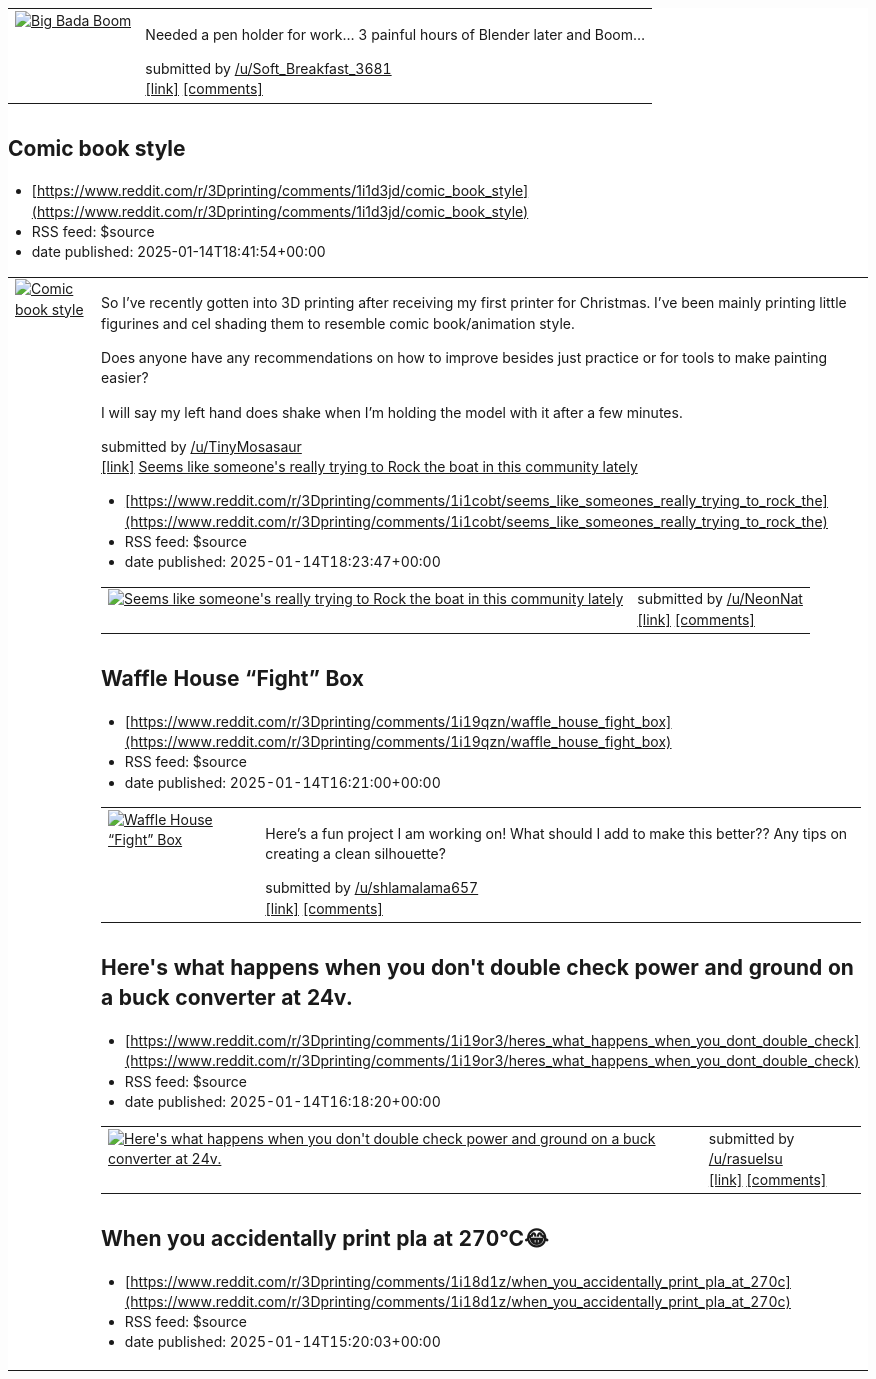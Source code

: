 <table> <tr><td> <a href="https://www.reddit.com/r/3Dprinting/comments/1i1frxm/big_bada_boom/"> <img src="https://preview.redd.it/jupzsfj9s0de1.jpeg?width=640&amp;crop=smart&amp;auto=webp&amp;s=bb3631111d9053502b7b7ad4b758f8f1051e0e14" alt="Big Bada Boom" title="Big Bada Boom" /> </a> </td><td> <div class="md"><p>Needed a pen holder for work… 3 painful hours of Blender later and Boom… </p> </div> &#32; submitted by &#32; <a href="https://www.reddit.com/user/Soft_Breakfast_3681"> /u/Soft_Breakfast_3681 </a> <br/> <span><a href="https://i.redd.it/jupzsfj9s0de1.jpeg">[link]</a></span> &#32; <span><a href="https://www.reddit.com/r/3Dprinting/comments/1i1frxm/big_bada_boom/">[comments]</a></span> </td></tr></table>

## Comic book style
 - [https://www.reddit.com/r/3Dprinting/comments/1i1d3jd/comic_book_style](https://www.reddit.com/r/3Dprinting/comments/1i1d3jd/comic_book_style)
 - RSS feed: $source
 - date published: 2025-01-14T18:41:54+00:00

<table> <tr><td> <a href="https://www.reddit.com/r/3Dprinting/comments/1i1d3jd/comic_book_style/"> <img src="https://b.thumbs.redditmedia.com/N3KxpFDdvkNpXBv7B-xiWHm3EmfI36RRL3OMJUPwCTU.jpg" alt="Comic book style" title="Comic book style" /> </a> </td><td> <div class="md"><p>So I’ve recently gotten into 3D printing after receiving my first printer for Christmas. I’ve been mainly printing little figurines and cel shading them to resemble comic book/animation style. </p> <p>Does anyone have any recommendations on how to improve besides just practice or for tools to make painting easier?</p> <p>I will say my left hand does shake when I’m holding the model with it after a few minutes. </p> </div> &#32; submitted by &#32; <a href="https://www.reddit.com/user/TinyMosasaur"> /u/TinyMosasaur </a> <br/> <span><a href="https://www.reddit.com/gallery/1i1d3jd">[link]</a></span> &#32; <span><a href="https://www.reddit.com/r/3Dprinting/comments/1i1d3jd/comic_book_style

## Seems like someone's really trying to Rock the boat in this community lately
 - [https://www.reddit.com/r/3Dprinting/comments/1i1cobt/seems_like_someones_really_trying_to_rock_the](https://www.reddit.com/r/3Dprinting/comments/1i1cobt/seems_like_someones_really_trying_to_rock_the)
 - RSS feed: $source
 - date published: 2025-01-14T18:23:47+00:00

<table> <tr><td> <a href="https://www.reddit.com/r/3Dprinting/comments/1i1cobt/seems_like_someones_really_trying_to_rock_the/"> <img src="https://preview.redd.it/u314tw6350de1.jpeg?width=640&amp;crop=smart&amp;auto=webp&amp;s=8b994efd4bed7e22499641208296e6794681d89f" alt="Seems like someone's really trying to Rock the boat in this community lately" title="Seems like someone's really trying to Rock the boat in this community lately" /> </a> </td><td> &#32; submitted by &#32; <a href="https://www.reddit.com/user/NeonNat"> /u/NeonNat </a> <br/> <span><a href="https://i.redd.it/u314tw6350de1.jpeg">[link]</a></span> &#32; <span><a href="https://www.reddit.com/r/3Dprinting/comments/1i1cobt/seems_like_someones_really_trying_to_rock_the/">[comments]</a></span> </td></tr></table>

## Waffle House “Fight” Box
 - [https://www.reddit.com/r/3Dprinting/comments/1i19qzn/waffle_house_fight_box](https://www.reddit.com/r/3Dprinting/comments/1i19qzn/waffle_house_fight_box)
 - RSS feed: $source
 - date published: 2025-01-14T16:21:00+00:00

<table> <tr><td> <a href="https://www.reddit.com/r/3Dprinting/comments/1i19qzn/waffle_house_fight_box/"> <img src="https://external-preview.redd.it/YXUzazRwaDVqemNlMYuBNJLlNJ9ybdEGgyck4uUBiARnUONVCSItv6AtzwjG.png?width=640&amp;crop=smart&amp;auto=webp&amp;s=8f66455bbec903ff75f85e5499d8547685fc5505" alt="Waffle House “Fight” Box" title="Waffle House “Fight” Box" /> </a> </td><td> <div class="md"><p>Here’s a fun project I am working on! What should I add to make this better?? Any tips on creating a clean silhouette?</p> </div> &#32; submitted by &#32; <a href="https://www.reddit.com/user/shlamalama657"> /u/shlamalama657 </a> <br/> <span><a href="https://v.redd.it/wtd03jx5jzce1">[link]</a></span> &#32; <span><a href="https://www.reddit.com/r/3Dprinting/comments/1i19qzn/waffle_house_fight_box/">[comments]</a></span> </td></tr></table>

## Here's what happens when you don't double check power and ground on a buck converter at 24v.
 - [https://www.reddit.com/r/3Dprinting/comments/1i19or3/heres_what_happens_when_you_dont_double_check](https://www.reddit.com/r/3Dprinting/comments/1i19or3/heres_what_happens_when_you_dont_double_check)
 - RSS feed: $source
 - date published: 2025-01-14T16:18:20+00:00

<table> <tr><td> <a href="https://www.reddit.com/r/3Dprinting/comments/1i19or3/heres_what_happens_when_you_dont_double_check/"> <img src="https://preview.redd.it/puz9sg4fizce1.png?width=320&amp;crop=smart&amp;auto=webp&amp;s=febcd0d9743deff78e799631020d5fbe71991cf1" alt="Here's what happens when you don't double check power and ground on a buck converter at 24v. " title="Here's what happens when you don't double check power and ground on a buck converter at 24v. " /> </a> </td><td> &#32; submitted by &#32; <a href="https://www.reddit.com/user/rasuelsu"> /u/rasuelsu </a> <br/> <span><a href="https://i.redd.it/puz9sg4fizce1.png">[link]</a></span> &#32; <span><a href="https://www.reddit.com/r/3Dprinting/comments/1i19or3/heres_what_happens_when_you_dont_double_check/">[comments]</a></span> </td></tr></table>

## When you accidentally print pla at 270°C😂
 - [https://www.reddit.com/r/3Dprinting/comments/1i18d1z/when_you_accidentally_print_pla_at_270c](https://www.reddit.com/r/3Dprinting/comments/1i18d1z/when_you_accidentally_print_pla_at_270c)
 - RSS feed: $source
 - date published: 2025-01-14T15:20:03+00:00
